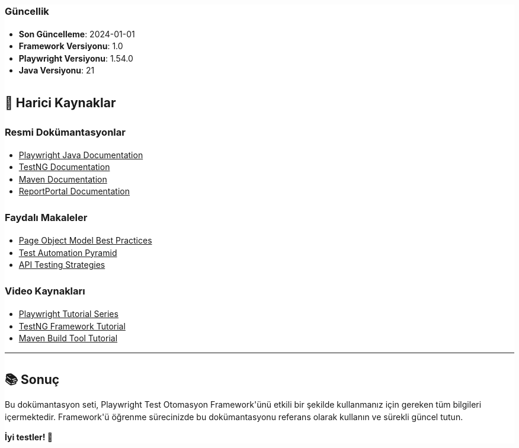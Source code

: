 ### Güncellik
- **Son Güncelleme**: 2024-01-01
- **Framework Versiyonu**: 1.0
- **Playwright Versiyonu**: 1.54.0
- **Java Versiyonu**: 21

## 🔗 Harici Kaynaklar

### Resmi Dokümantasyonlar
- [Playwright Java Documentation](https://playwright.dev/java/)
- [TestNG Documentation](https://testng.org/doc/)
- [Maven Documentation](https://maven.apache.org/guides/)
- [ReportPortal Documentation](https://reportportal.io/docs/)

### Faydalı Makaleler
- [Page Object Model Best Practices](https://martinfowler.com/bliki/PageObject.html)
- [Test Automation Pyramid](https://martinfowler.com/articles/practical-test-pyramid.html)
- [API Testing Strategies](https://www.guru99.com/api-testing.html)

### Video Kaynakları
- [Playwright Tutorial Series](https://www.youtube.com/playlist?list=PLYDwWPRvXB8)
- [TestNG Framework Tutorial](https://www.youtube.com/playlist?list=PLhW3qG5bs)
- [Maven Build Tool Tutorial](https://www.youtube.com/playlist?list=PL92E89440B7BFD0F6)

---

## 📚 Sonuç

Bu dokümantasyon seti, Playwright Test Otomasyon Framework'ünü etkili bir şekilde kullanmanız için gereken tüm bilgileri içermektedir. Framework'ü öğrenme sürecinizde bu dokümantasyonu referans olarak kullanın ve sürekli güncel tutun.

**İyi testler! 🚀**
